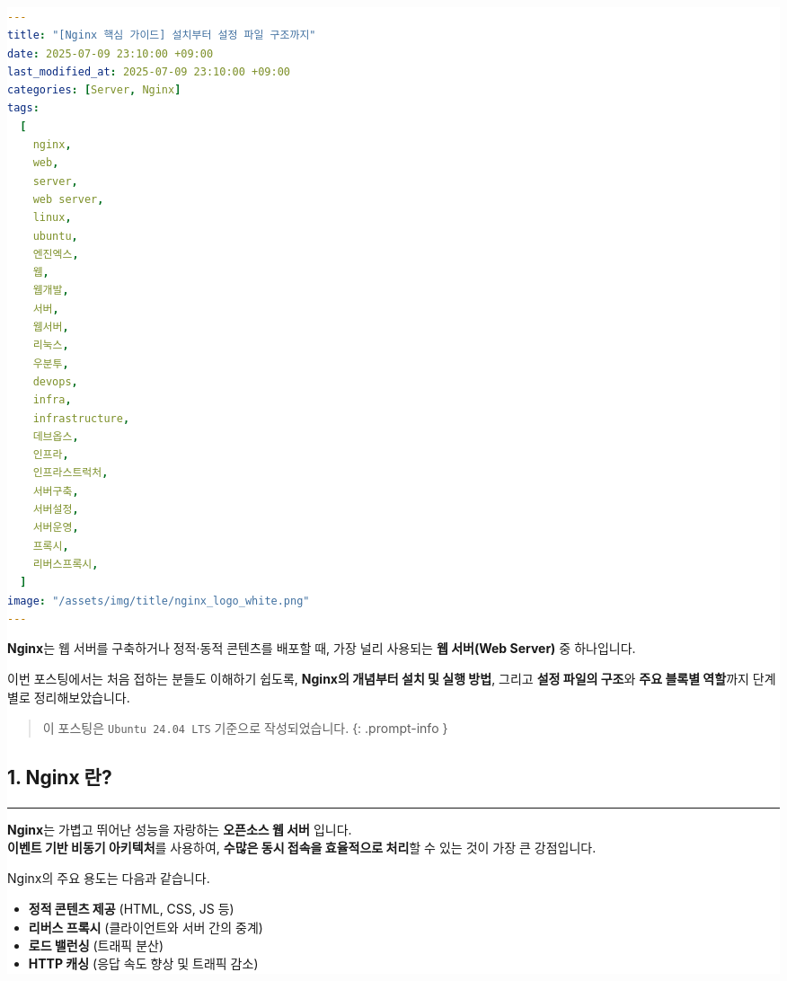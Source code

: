 ```yaml
---
title: "[Nginx 핵심 가이드] 설치부터 설정 파일 구조까지"
date: 2025-07-09 23:10:00 +09:00
last_modified_at: 2025-07-09 23:10:00 +09:00
categories: [Server, Nginx]
tags:
  [
    nginx,
    web,
    server,
    web server,
    linux,
    ubuntu,
    엔진엑스,
    웹,
    웹개발,
    서버,
    웹서버,
    리눅스,
    우분투,
    devops,
    infra,
    infrastructure,
    데브옵스,
    인프라,
    인프라스트럭처,
    서버구축,
    서버설정,
    서버운영,
    프록시,
    리버스프록시,
  ]
image: "/assets/img/title/nginx_logo_white.png"
---
```


**Nginx**는 웹 서버를 구축하거나 정적·동적 콘텐츠를 배포할 때, 가장 널리 사용되는 **웹 서버(Web Server)** 중 하나입니다.  

이번 포스팅에서는 처음 접하는 분들도 이해하기 쉽도록, **Nginx의 개념부터 설치 및 실행 방법**, 그리고 **설정 파일의 구조**와 **주요 블록별 역할**까지 단계별로 정리해보았습니다.  

> 이 포스팅은 `Ubuntu 24.04 LTS` 기준으로 작성되었습니다.
{: .prompt-info }

## 1. Nginx 란?
---
**Nginx**는 가볍고 뛰어난 성능을 자랑하는 **오픈소스 웹 서버** 입니다.  
**이벤트 기반 비동기 아키텍처**를 사용하여, **수많은 동시 접속을 효율적으로 처리**할 수 있는 것이 가장 큰 강점입니다.  

Nginx의 주요 용도는 다음과 같습니다.
* **정적 콘텐츠 제공** (HTML, CSS, JS 등)
* **리버스 프록시** (클라이언트와 서버 간의 중계)
* **로드 밸런싱** (트래픽 분산)
* **HTTP 캐싱** (응답 속도 향상 및 트래픽 감소)

